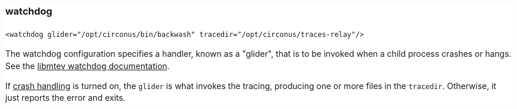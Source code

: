 ### watchdog

```
<watchdog glider="/opt/circonus/bin/backwash" tracedir="/opt/circonus/traces-relay"/>
```

The watchdog configuration specifies a handler, known as a "glider", that is to
be invoked when a child process crashes or hangs. See the [libmtev watchdog
documentation](http://circonus-labs.github.io/libmtev/config/watchdog.html).

If [crash handling](operations.md#crash-handling) is turned on, the `glider` is
what invokes the tracing, producing one or more files in the `tracedir`.
Otherwise, it just reports the error and exits.

